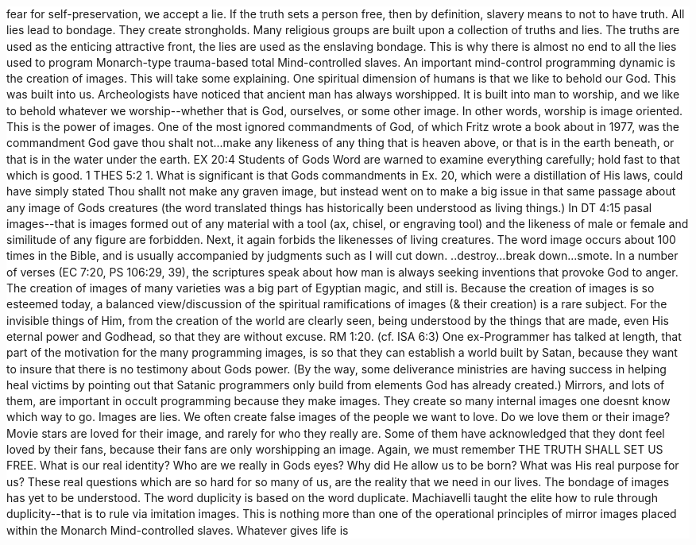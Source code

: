 fear for self-preservation, we accept a lie. If the truth sets a person
free, then by definition, slavery means to not to have truth. All lies
lead to bondage. They create strongholds. Many religious groups are
built upon a collection of truths and lies. The truths are used as the
enticing attractive front, the lies are used as the enslaving bondage.
This is why there is almost no end to all the lies used to program
Monarch-type trauma-based total Mind-controlled slaves. An important
mind-control programming dynamic is the creation of images. This will
take some explaining. One spiritual dimension of humans is that we like
to behold our God.
This was built into us. Archeologists have noticed
that ancient man has always worshipped. It is built into man to worship,
and we like to behold whatever we worship--whether that is God,
ourselves, or some other image. In other words, worship is image
oriented. This is the power of images. One of the most ignored
commandments of God, of which Fritz wrote a book about in 1977, was the
commandment God gave thou shalt not...make any likeness of any thing
that is heaven above, or that is in the earth beneath, or that is in the
water under the earth. EX 20:4 Students of Gods Word are warned to
examine everything carefully; hold fast to that which is good. 1 THES
5:2 1. What is significant is that Gods commandments in Ex. 20, which
were a distillation of His laws, could have simply stated Thou shallt
not make any graven image, but instead went on to make a big issue in
that same passage about any image of Gods creatures (the word
translated things has historically been understood as living
things.)
In DT 4:15 pasal images--that is images formed out of any
material with a tool (ax, chisel, or engraving tool) and the likeness
of male or female and similitude of any figure are forbidden. Next,
it again forbids the likenesses of living creatures. The word image
occurs about 100 times in the Bible, and is usually accompanied by
judgments such as I will cut down. ..destroy...break down...smote. In
a number of verses (EC 7:20, PS 106:29, 39), the scriptures speak about
how man is always seeking inventions that provoke God to anger. The
creation of images of many varieties was a big part of Egyptian magic,
and still is.
Because the creation of images is so esteemed today, a
balanced view/discussion of the spiritual ramifications of images (&
their creation) is a rare subject. For the invisible things of Him,
from the creation of the world are clearly seen, being understood by the
things that are made, even His eternal power and Godhead, so that they
are without excuse. RM 1:20. (cf. ISA 6:3) One ex-Programmer has talked
at length, that part of the motivation for the many programming images,
is so that they can establish a world built by Satan, because they want
to insure that there is no testimony about Gods power. (By the way,
some deliverance ministries are having success in helping heal victims
by pointing out that Satanic programmers only build from elements God
has already created.)
Mirrors, and lots of them, are important in occult
programming because they make images. They create so many internal
images one doesnt know which way to go. Images are lies. We often
create false images of the people we want to love. Do we love them or
their image? Movie stars are loved for their image, and rarely for who
they really are. Some of them have acknowledged that they dont feel
loved by their fans, because their fans are only worshipping an image.
Again, we must remember THE TRUTH SHALL SET US FREE. What is our real
identity? Who are we really in Gods eyes? Why did He allow us to be
born? What was His real purpose for us? These real questions which are
so hard for so many of us, are the reality that we need in our lives.
The bondage of images has yet to be understood. The word duplicity is
based on the word duplicate. Machiavelli taught the elite how to rule
through duplicity--that is to rule via imitation images. This is nothing
more than one of the operational principles of mirror images placed
within the Monarch Mind-controlled slaves. Whatever gives life is